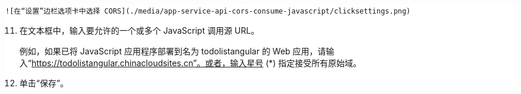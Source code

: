 	![在“设置”边栏选项卡中选择 CORS](./media/app-service-api-cors-consume-javascript/clicksettings.png)

11. 在文本框中，输入要允许的一个或多个 JavaScript 调用源 URL。


	例如，如果已将 JavaScript 应用程序部署到名为 todolistangular 的 Web 应用，请输入“https://todolistangular.chinacloudsites.cn”。或者，输入星号 (*) 指定接受所有原始域。


13. 单击“保存”。
